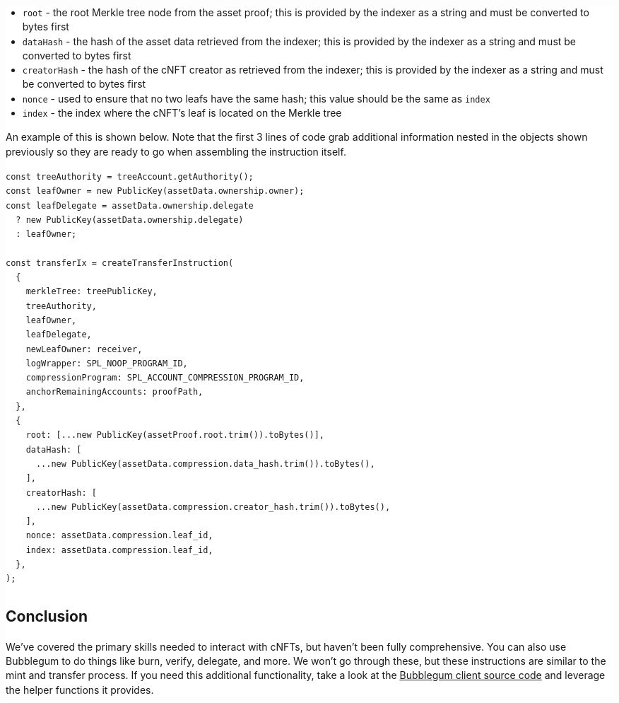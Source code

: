   - `root` - the root Merkle tree node from the asset proof; this is provided by
    the indexer as a string and must be converted to bytes first
  - `dataHash` - the hash of the asset data retrieved from the indexer; this is
    provided by the indexer as a string and must be converted to bytes first
  - `creatorHash` - the hash of the cNFT creator as retrieved from the indexer;
    this is provided by the indexer as a string and must be converted to bytes
    first
  - `nonce` - used to ensure that no two leafs have the same hash; this value
    should be the same as `index`
  - `index` - the index where the cNFT’s leaf is located on the Merkle tree

An example of this is shown below. Note that the first 3 lines of code grab
additional information nested in the objects shown previously so they are ready
to go when assembling the instruction itself.

```tsx
const treeAuthority = treeAccount.getAuthority();
const leafOwner = new PublicKey(assetData.ownership.owner);
const leafDelegate = assetData.ownership.delegate
  ? new PublicKey(assetData.ownership.delegate)
  : leafOwner;

const transferIx = createTransferInstruction(
  {
    merkleTree: treePublicKey,
    treeAuthority,
    leafOwner,
    leafDelegate,
    newLeafOwner: receiver,
    logWrapper: SPL_NOOP_PROGRAM_ID,
    compressionProgram: SPL_ACCOUNT_COMPRESSION_PROGRAM_ID,
    anchorRemainingAccounts: proofPath,
  },
  {
    root: [...new PublicKey(assetProof.root.trim()).toBytes()],
    dataHash: [
      ...new PublicKey(assetData.compression.data_hash.trim()).toBytes(),
    ],
    creatorHash: [
      ...new PublicKey(assetData.compression.creator_hash.trim()).toBytes(),
    ],
    nonce: assetData.compression.leaf_id,
    index: assetData.compression.leaf_id,
  },
);
```

## Conclusion

We’ve covered the primary skills needed to interact with cNFTs, but haven’t been
fully comprehensive. You can also use Bubblegum to do things like burn, verify,
delegate, and more. We won’t go through these, but these instructions are
similar to the mint and transfer process. If you need this additional
functionality, take a look at the
[Bubblegum client source code](https://github.com/metaplex-foundation/mpl-bubblegum/tree/main/clients/js-solita)
and leverage the helper functions it provides.
